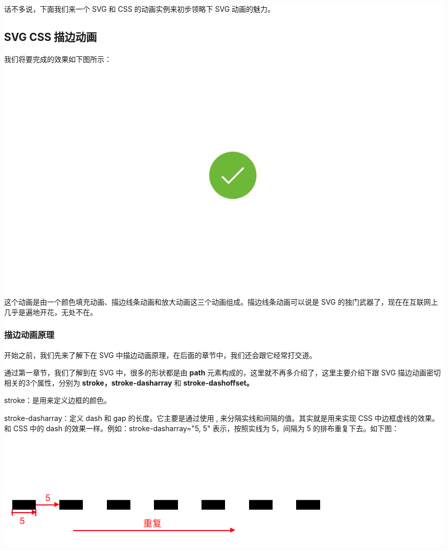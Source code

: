 话不多说，下面我们来一个 SVG 和 CSS 的动画实例来初步领略下 SVG 动画的魅力。

## SVG CSS 描边动画

我们将要完成的效果如下图所示：

![图片](./images/88e9dbab51a4e645605e3d212c5fa42c.png )

这个动画是由一个颜色填充动画、描边线条动画和放大动画这三个动画组成。描边线条动画可以说是 SVG 的独门武器了，现在在互联网上几乎是遍地开花，无处不在。

### 描边动画原理

开始之前，我们先来了解下在 SVG 中描边动画原理，在后面的章节中，我们还会跟它经常打交道。

通过第一章节，我们了解到在 SVG 中，很多的形状都是由 **path** 元素构成的，这里就不再多介绍了，这里主要介绍下跟 SVG 描边动画密切相关的3个属性，分别为 **stroke，stroke-dasharray** 和 **stroke-dashoffset。**

stroke：是用来定义边框的颜色。

stroke-dasharray：定义 dash 和 gap 的长度。它主要是通过使用 , 来分隔实线和间隔的值。其实就是用来实现 CSS 中边框虚线的效果。和 CSS 中的 dash 的效果一样。例如：stroke-dasharray="5, 5" 表示，按照实线为 5，间隔为 5 的排布重复下去。如下图：

![图片](./images/1884b7e73c3256a104a5a1ca5f21b39c.png )
